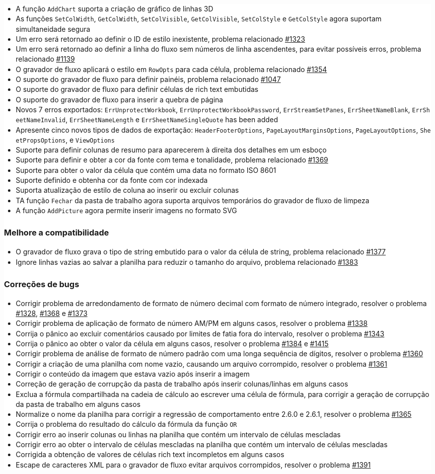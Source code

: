 * A função `AddChart` suporta a criação de gráfico de linhas 3D
* As funções `SetColWidth`, `GetColWidth`, `SetColVisible`, `GetColVisible`, `SetColStyle` e `GetColStyle` agora suportam simultaneidade segura
* Um erro será retornado ao definir o ID de estilo inexistente, problema relacionado [#1323](https://github.com/xuri/excelize/issues/1323)
* Um erro será retornado ao definir a linha do fluxo sem números de linha ascendentes, para evitar possíveis erros, problema relacionado [#1139](https://github.com/xuri/excelize/issues/1139)
* O gravador de fluxo aplicará o estilo em `RowOpts` para cada célula, problema relacionado [#1354](https://github.com/xuri/excelize/issues/1354)
* O suporte do gravador de fluxo para definir painéis, problema relacionado [#1047](https://github.com/xuri/excelize/issues/1047)
* O suporte do gravador de fluxo para definir células de rich text embutidas
* O suporte do gravador de fluxo para inserir a quebra de página
* Novos 7 erros exportados: `ErrUnprotectWorkbook`, `ErrUnprotectWorkbookPassword`, `ErrStreamSetPanes`, `ErrSheetNameBlank`, `ErrSheetNameInvalid`, `ErrSheetNameLength` e `ErrSheetNameSingleQuote` has been added
* Apresente cinco novos tipos de dados de exportação: `HeaderFooterOptions`, `PageLayoutMarginsOptions`, `PageLayoutOptions`, `SheetPropsOptions`, e `ViewOptions`
* Suporte para definir colunas de resumo para aparecerem à direita dos detalhes em um esboço
* Suporte para definir e obter a cor da fonte com tema e tonalidade, problema relacionado [#1369](https://github.com/xuri/excelize/issues/1369)
* Suporte para obter o valor da célula que contém uma data no formato ISO 8601
* Suporte definido e obtenha cor da fonte com cor indexada
* Suporta atualização de estilo de coluna ao inserir ou excluir colunas
* TA função `Fechar` da pasta de trabalho agora suporta arquivos temporários do gravador de fluxo de limpeza
* A função `AddPicture` agora permite inserir imagens no formato SVG

### Melhore a compatibilidade

* O gravador de fluxo grava o tipo de string embutido para o valor da célula de string, problema relacionado [#1377](https://github.com/xuri/excelize/issues/1377)
* Ignore linhas vazias ao salvar a planilha para reduzir o tamanho do arquivo, problema relacionado [#1383](https://github.com/xuri/excelize/issues/1383)

### Correções de bugs

* Corrigir problema de arredondamento de formato de número decimal com formato de número integrado, resolver o problema [#1328](https://github.com/xuri/excelize/issues/1328), [#1368](https://github.com/xuri/excelize/issues/1368) e [#1373](https://github.com/xuri/excelize/issues/1373)
* Corrigir problema de aplicação de formato de número AM/PM em alguns casos, resolver o problema [#1338](https://github.com/xuri/excelize/issues/1338)
* Corrija o pânico ao excluir comentários causado por limites de fatia fora do intervalo, resolver o problema [#1343](https://github.com/xuri/excelize/issues/1343)
* Corrija o pânico ao obter o valor da célula em alguns casos, resolver o problema [#1384](https://github.com/xuri/excelize/issues/1384) e [#1415](https://github.com/xuri/excelize/issues/1415)
* Corrigir problema de análise de formato de número padrão com uma longa sequência de dígitos, resolver o problema [#1360](https://github.com/xuri/excelize/issues/1360)
* Corrigir a criação de uma planilha com nome vazio, causando um arquivo corrompido, resolver o problema [#1361](https://github.com/xuri/excelize/issues/1361)
* Corrigir o conteúdo da imagem que estava vazio após inserir a imagem
* Correção de geração de corrupção da pasta de trabalho após inserir colunas/linhas em alguns casos
* Exclua a fórmula compartilhada na cadeia de cálculo ao escrever uma célula de fórmula, para corrigir a geração de corrupção da pasta de trabalho em alguns casos
* Normalize o nome da planilha para corrigir a regressão de comportamento entre 2.6.0 e 2.6.1, resolver o problema [#1365](https://github.com/xuri/excelize/issues/1365)
* Corrija o problema do resultado do cálculo da fórmula da função `OR`
* Corrigir erro ao inserir colunas ou linhas na planilha que contém um intervalo de células mescladas
* Corrigir erro ao obter o intervalo de células mescladas na planilha que contém um intervalo de células mescladas
* Corrigida a obtenção de valores de células rich text incompletos em alguns casos
* Escape de caracteres XML para o gravador de fluxo evitar arquivos corrompidos, resolver o problema [#1391](https://github.com/xuri/excelize/issues/1391)